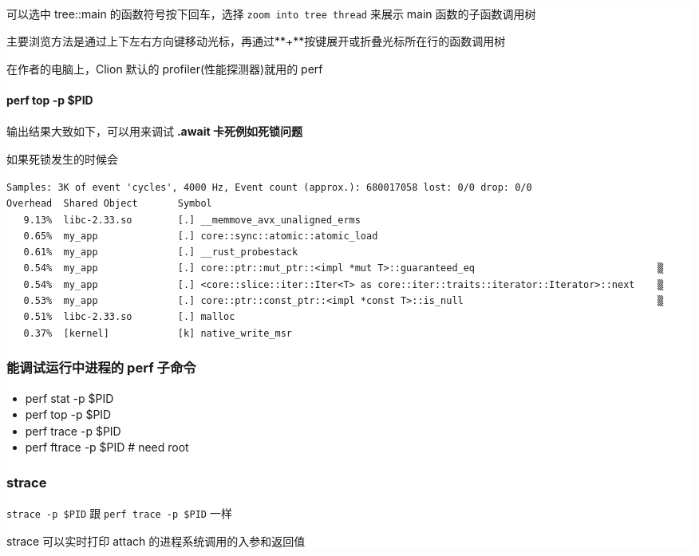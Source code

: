 可以选中 tree::main 的函数符号按下回车，选择 `zoom into tree thread` 来展示 main 函数的子函数调用树

主要浏览方法是通过上下左右方向键移动光标，再通过**+**按键展开或折叠光标所在行的函数调用树

在作者的电脑上，Clion 默认的 profiler(性能探测器)就用的 perf

#### perf top -p $PID

输出结果大致如下，可以用来调试 **.await 卡死例如死锁问题**

如果死锁发生的时候会

```
Samples: 3K of event 'cycles', 4000 Hz, Event count (approx.): 680017058 lost: 0/0 drop: 0/0
Overhead  Shared Object       Symbol
   9.13%  libc-2.33.so        [.] __memmove_avx_unaligned_erms                                                    
   0.65%  my_app              [.] core::sync::atomic::atomic_load
   0.61%  my_app              [.] __rust_probestack              
   0.54%  my_app              [.] core::ptr::mut_ptr::<impl *mut T>::guaranteed_eq                                ▒
   0.54%  my_app              [.] <core::slice::iter::Iter<T> as core::iter::traits::iterator::Iterator>::next    ▒
   0.53%  my_app              [.] core::ptr::const_ptr::<impl *const T>::is_null                                  ▒
   0.51%  libc-2.33.so        [.] malloc                         
   0.37%  [kernel]            [k] native_write_msr               
```

### 能调试运行中进程的 perf 子命令

- perf stat -p $PID
- perf top -p $PID
- perf trace -p $PID
- perf ftrace -p $PID # need root

### strace

`strace -p $PID` 跟 `perf trace -p $PID` 一样

strace 可以实时打印 attach 的进程系统调用的入参和返回值

